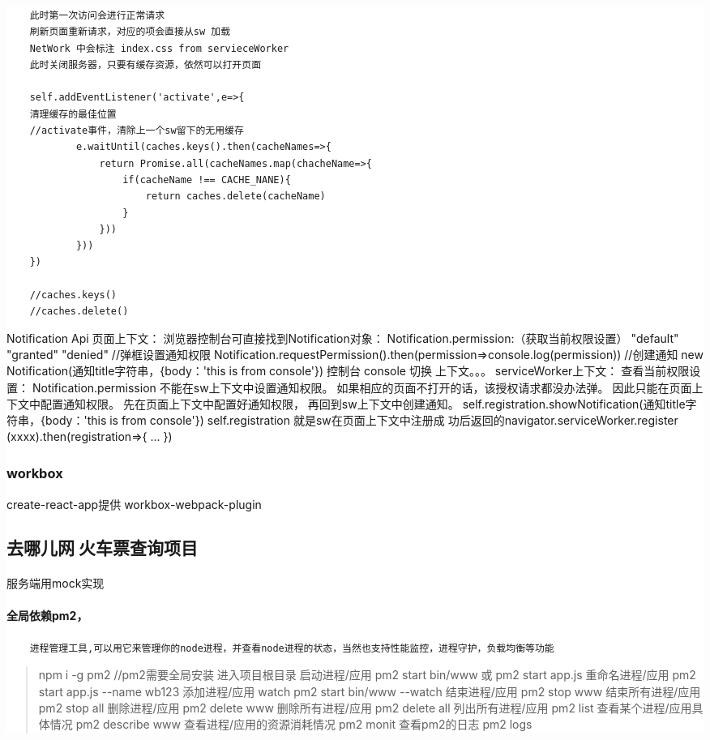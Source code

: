         此时第一次访问会进行正常请求
        刷新页面重新请求，对应的项会直接从sw 加载
        NetWork 中会标注 index.css from servieceWorker
        此时关闭服务器，只要有缓存资源，依然可以打开页面

        self.addEventListener('activate',e=>{
        清理缓存的最佳位置
        //activate事件，清除上一个sw留下的无用缓存
                e.waitUntil(caches.keys().then(cacheNames=>{
                    return Promise.all(cacheNames.map(chacheName=>{
                        if(cacheName !== CACHE_NANE){
                            return caches.delete(cacheName)
                        }
                    }))
                })) 
        })

        //caches.keys()
        //caches.delete()

Notification Api
    页面上下文：
        浏览器控制台可直接找到Notification对象：
            Notification.permission:（获取当前权限设置）
                "default"
                "granted"
                "denied"
            //弹框设置通知权限
            Notification.requestPermission().then(permission=>console.log(permission))
            //创建通知
            new Notification(通知title字符串，{body：'this is from console'})
控制台 console 切换 上下文。。。
    serviceWorker上下文：
        查看当前权限设置：
            Notification.permission
        不能在sw上下文中设置通知权限。
        如果相应的页面不打开的话，该授权请求都没办法弹。
        因此只能在页面上下文中配置通知权限。
        先在页面上下文中配置好通知权限，
        再回到sw上下文中创建通知。
        self.registration.showNotification(通知title字符串，{body：'this is from console'})
            self.registration 就是sw在页面上下文中注册成    功后返回的navigator.serviceWorker.register  (xxxx).then(registration=>{  ... })

### workbox
create-react-app提供 workbox-webpack-plugin

## 去哪儿网 火车票查询项目
服务端用mock实现
####    全局依赖pm2，
        进程管理工具,可以用它来管理你的node进程，并查看node进程的状态，当然也支持性能监控，进程守护，负载均衡等功能
>   npm i -g pm2  //pm2需要全局安装
    进入项目根目录
        启动进程/应用  pm2 start bin/www 或 pm2 start app.js
        重命名进程/应用  pm2 start app.js --name wb123
        添加进程/应用 watch  pm2 start bin/www --watch
        结束进程/应用  pm2 stop www
        结束所有进程/应用  pm2 stop all
        删除进程/应用  pm2 delete www
        删除所有进程/应用  pm2 delete all
        列出所有进程/应用  pm2 list
        查看某个进程/应用具体情况  pm2 describe www
        查看进程/应用的资源消耗情况  pm2 monit
        查看pm2的日志  pm2 logs